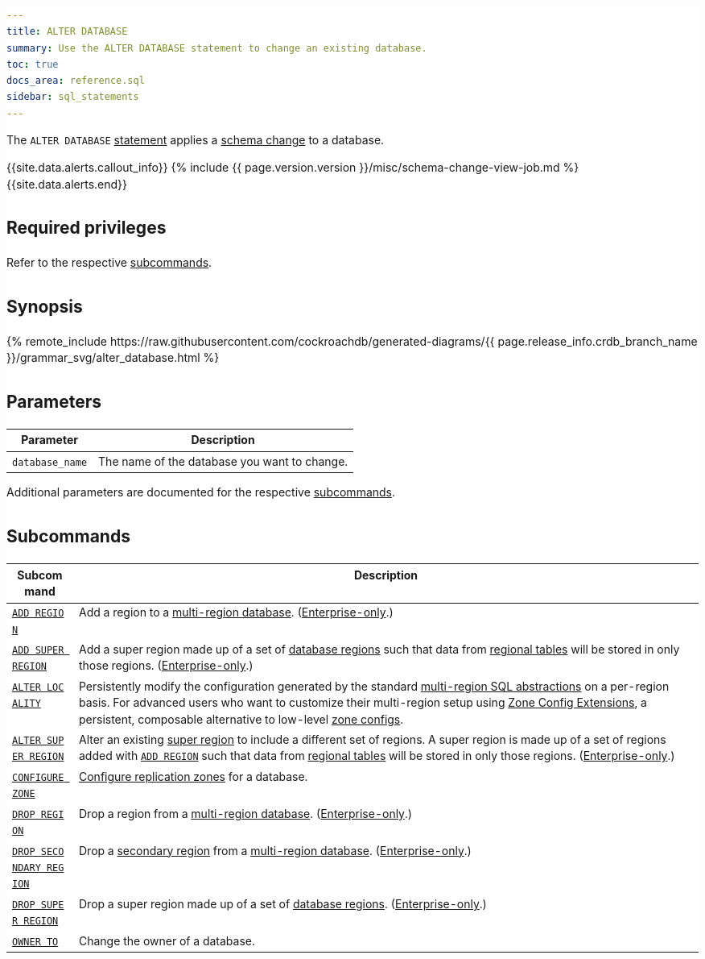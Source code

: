 ```yaml
---
title: ALTER DATABASE
summary: Use the ALTER DATABASE statement to change an existing database.
toc: true
docs_area: reference.sql
sidebar: sql_statements
---
```


The `ALTER DATABASE` [statement](sql-statements.html) applies a [schema change](online-schema-changes.html) to a database.

{{site.data.alerts.callout_info}}
{% include {{ page.version.version }}/misc/schema-change-view-job.md %}
{{site.data.alerts.end}}

## Required privileges

Refer to the respective [subcommands](#subcommands).

## Synopsis

<div>
{% remote_include https://raw.githubusercontent.com/cockroachdb/generated-diagrams/{{ page.release_info.crdb_branch_name }}/grammar_svg/alter_database.html %}
</div>

## Parameters

 Parameter | Description
-----------|-------------
`database_name` | The name of the database you want to change.

Additional parameters are documented for the respective [subcommands](#subcommands).

## Subcommands

Subcommand | Description
-----------|------------
[`ADD REGION`](#add-region) |  Add a region to a [multi-region database](multiregion-overview.html). ([Enterprise-only](enterprise-licensing.html).)
[`ADD SUPER REGION`](#add-super-region) | Add a super region made up of a set of [database regions](multiregion-overview.html#super-regions) such that data from [regional tables](regional-tables.html) will be stored in only those regions. ([Enterprise-only](enterprise-licensing.html).)
[`ALTER LOCALITY`](#alter-locality) | Persistently modify the configuration generated by the standard [multi-region SQL abstractions](multiregion-overview.html) on a per-region basis. For advanced users who want to customize their multi-region setup using [Zone Config Extensions](zone-config-extensions.html), a persistent, composable alternative to low-level [zone configs](configure-replication-zones.html).
[`ALTER SUPER REGION`](#alter-super-region) | Alter an existing [super region](multiregion-overview.html#super-regions) to include a different set of regions. A super region is made up of a set of regions added with [`ADD REGION`](#add-region) such that data from [regional tables](regional-tables.html) will be stored in only those regions. ([Enterprise-only](enterprise-licensing.html).)
[`CONFIGURE ZONE`](#configure-zone) | [Configure replication zones](configure-replication-zones.html) for a database.
[`DROP REGION`](#drop-region) |  Drop a region from a [multi-region database](multiregion-overview.html). ([Enterprise-only](enterprise-licensing.html).)
[`DROP SECONDARY REGION`](#drop-secondary-region) | Drop a [secondary region](multiregion-overview.html#secondary-regions) from a [multi-region database](multiregion-overview.html). ([Enterprise-only](enterprise-licensing.html).)
[`DROP SUPER REGION`](#drop-super-region) | Drop a super region made up of a set of [database regions](multiregion-overview.html#super-regions). ([Enterprise-only](enterprise-licensing.html).)
[`OWNER TO`](#owner-to) |  Change the owner of a database.